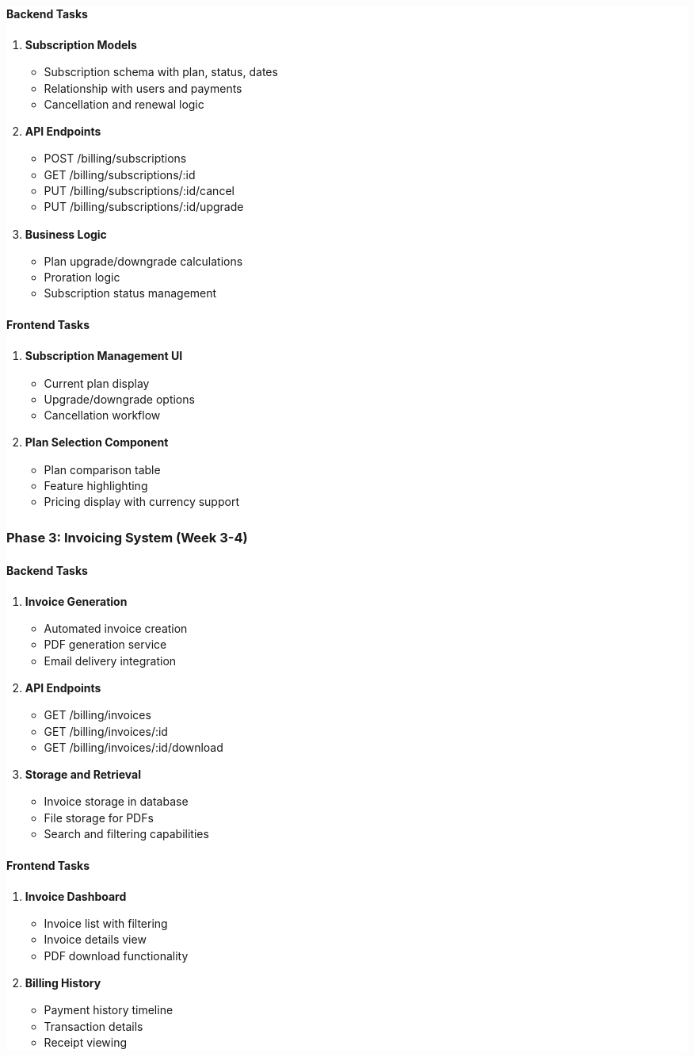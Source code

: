#### Backend Tasks
1. **Subscription Models**
   - Subscription schema with plan, status, dates
   - Relationship with users and payments
   - Cancellation and renewal logic

2. **API Endpoints**
   - POST /billing/subscriptions
   - GET /billing/subscriptions/:id
   - PUT /billing/subscriptions/:id/cancel
   - PUT /billing/subscriptions/:id/upgrade

3. **Business Logic**
   - Plan upgrade/downgrade calculations
   - Proration logic
   - Subscription status management

#### Frontend Tasks
1. **Subscription Management UI**
   - Current plan display
   - Upgrade/downgrade options
   - Cancellation workflow

2. **Plan Selection Component**
   - Plan comparison table
   - Feature highlighting
   - Pricing display with currency support

### Phase 3: Invoicing System (Week 3-4)

#### Backend Tasks
1. **Invoice Generation**
   - Automated invoice creation
   - PDF generation service
   - Email delivery integration

2. **API Endpoints**
   - GET /billing/invoices
   - GET /billing/invoices/:id
   - GET /billing/invoices/:id/download

3. **Storage and Retrieval**
   - Invoice storage in database
   - File storage for PDFs
   - Search and filtering capabilities

#### Frontend Tasks
1. **Invoice Dashboard**
   - Invoice list with filtering
   - Invoice details view
   - PDF download functionality

2. **Billing History**
   - Payment history timeline
   - Transaction details
   - Receipt viewing
